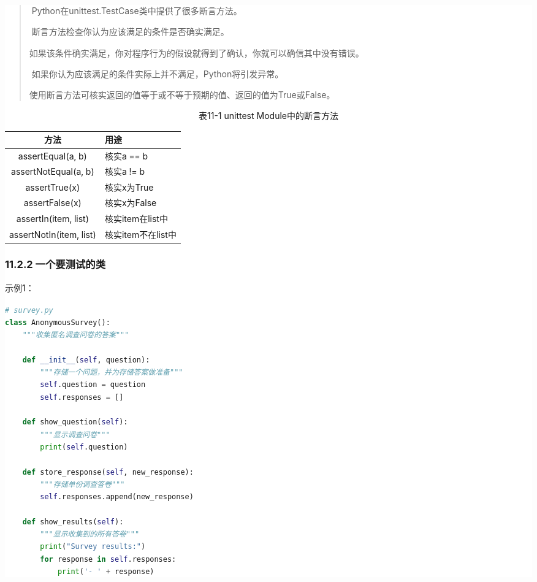 >   ​		Python在unittest.TestCase类中提供了很多断言方法。
>
>   ​		断言方法检查你认为应该满足的条件是否确实满足。
>
>   ​		如果该条件确实满足，你对程序行为的假设就得到了确认，你就可以确信其中没有错误。
>
>   ​		如果你认为应该满足的条件实际上并不满足，Python将引发异常。
>
>   ​		使用断言方法可核实返回的值等于或不等于预期的值、返回的值为True或False。

<center>表11-1 unittest Module中的断言方法</center>

|          方法           | 用途               |
| :---------------------: | :----------------- |
|    assertEqual(a, b)    | 核实a == b         |
|  assertNotEqual(a, b)   | 核实a != b         |
|      assertTrue(x)      | 核实x为True        |
|     assertFalse(x)      | 核实x为False       |
|  assertIn(item, list)   | 核实item在list中   |
| assertNotIn(item, list) | 核实item不在list中 |

### 11.2.2 一个要测试的类

示例1：

```python
# survey.py
class AnonymousSurvey():
    """收集匿名调查问卷的答案"""
    
    def __init__(self, question):
        """存储一个问题，并为存储答案做准备"""
        self.question = question
        self.responses = []
        
    def show_question(self):
        """显示调查问卷"""
        print(self.question)
        
    def store_response(self, new_response):
        """存储单份调查答卷"""
        self.responses.append(new_response)
        
    def show_results(self):
        """显示收集到的所有答卷"""
        print("Survey results:")
        for response in self.responses:
            print('- ' + response)
```
